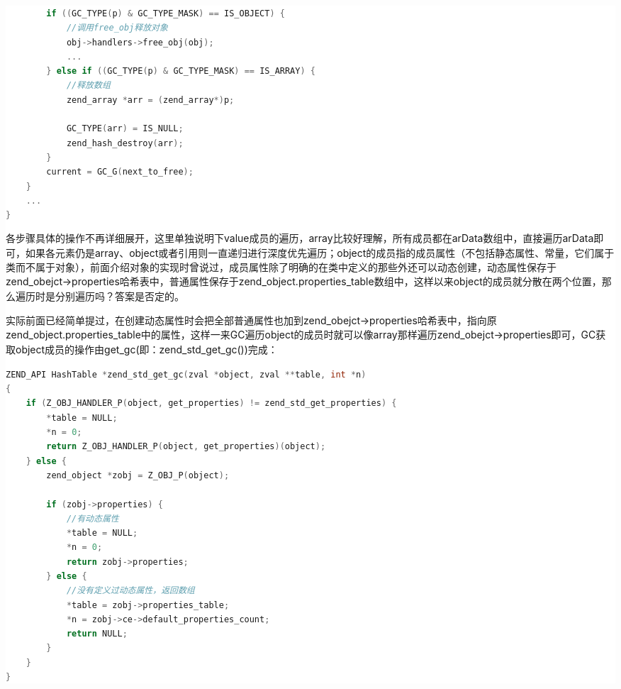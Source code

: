 ```c
        if ((GC_TYPE(p) & GC_TYPE_MASK) == IS_OBJECT) {
            //调用free_obj释放对象
            obj->handlers->free_obj(obj);
            ...
        } else if ((GC_TYPE(p) & GC_TYPE_MASK) == IS_ARRAY) {
            //释放数组
            zend_array *arr = (zend_array*)p;

            GC_TYPE(arr) = IS_NULL;
            zend_hash_destroy(arr);
        }
        current = GC_G(next_to_free);
    }
    ...
}
```
各步骤具体的操作不再详细展开，这里单独说明下value成员的遍历，array比较好理解，所有成员都在arData数组中，直接遍历arData即可，如果各元素仍是array、object或者引用则一直递归进行深度优先遍历；object的成员指的成员属性（不包括静态属性、常量，它们属于类而不属于对象），前面介绍对象的实现时曾说过，成员属性除了明确的在类中定义的那些外还可以动态创建，动态属性保存于zend_obejct->properties哈希表中，普通属性保存于zend_object.properties_table数组中，这样以来object的成员就分散在两个位置，那么遍历时是分别遍历吗？答案是否定的。

实际前面已经简单提过，在创建动态属性时会把全部普通属性也加到zend_obejct->properties哈希表中，指向原zend_object.properties_table中的属性，这样一来GC遍历object的成员时就可以像array那样遍历zend_obejct->properties即可，GC获取object成员的操作由get_gc(即：zend_std_get_gc())完成：
```c
ZEND_API HashTable *zend_std_get_gc(zval *object, zval **table, int *n)
{   
    if (Z_OBJ_HANDLER_P(object, get_properties) != zend_std_get_properties) {
        *table = NULL;
        *n = 0;                             
        return Z_OBJ_HANDLER_P(object, get_properties)(object);
    } else {
        zend_object *zobj = Z_OBJ_P(object);

        if (zobj->properties) {             
            //有动态属性
            *table = NULL;
            *n = 0;
            return zobj->properties;
        } else {
            //没有定义过动态属性，返回数组
            *table = zobj->properties_table;
            *n = zobj->ce->default_properties_count;
            return NULL;
        }
    }
}
```
